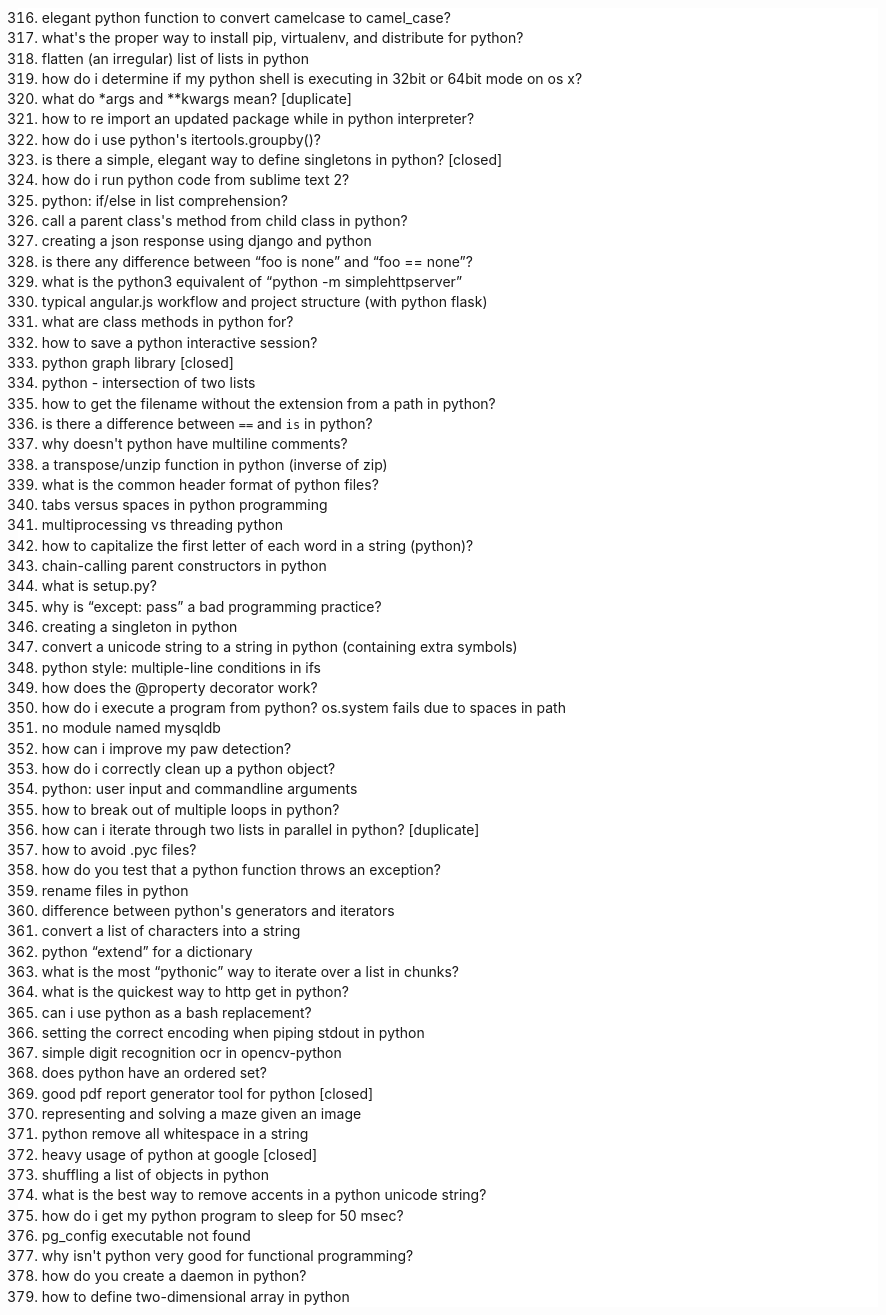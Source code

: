 316. elegant python function to convert camelcase to camel_case?
317. what's the proper way to install pip, virtualenv, and distribute for python?
318. flatten (an irregular) list of lists in python
319. how do i determine if my python shell is executing in 32bit or 64bit mode on os x?
320. what do *args and **kwargs mean? [duplicate]
321. how to re import an updated package while in python interpreter?
322. how do i use python's itertools.groupby()?
323. is there a simple, elegant way to define singletons in python? [closed]
324. how do i run python code from sublime text 2?
325. python: if/else in list comprehension?
326. call a parent class's method from child class in python?
327. creating a json response using django and python
328. is there any difference between “foo is none” and “foo == none”?
329. what is the python3 equivalent of “python -m simplehttpserver”
330. typical angular.js workflow and project structure (with python flask)
331. what are class methods in python for?
332. how to save a python interactive session?
333. python graph library [closed]
334. python - intersection of two lists
335. how to get the filename without the extension from a path in python?
336. is there a difference between `==` and `is` in python?
337. why doesn't python have multiline comments?
338. a transpose/unzip function in python (inverse of zip)
339. what is the common header format of python files?
340. tabs versus spaces in python programming
341. multiprocessing vs threading python
342. how to capitalize the first letter of each word in a string (python)?
343. chain-calling parent constructors in python
344. what is setup.py?
345. why is “except: pass” a bad programming practice?
346. creating a singleton in python
347. convert a unicode string to a string in python (containing extra symbols)
348. python style: multiple-line conditions in ifs
349. how does the @property decorator work?
350. how do i execute a program from python? os.system fails due to spaces in path
351. no module named mysqldb
352. how can i improve my paw detection?
353. how do i correctly clean up a python object?
354. python: user input and commandline arguments
355. how to break out of multiple loops in python?
356. how can i iterate through two lists in parallel in python? [duplicate]
357. how to avoid .pyc files?
358. how do you test that a python function throws an exception?
359. rename files in python
360. difference between python's generators and iterators
361. convert a list of characters into a string
362. python “extend” for a dictionary
363. what is the most “pythonic” way to iterate over a list in chunks?
364. what is the quickest way to http get in python?
365. can i use python as a bash replacement?
366. setting the correct encoding when piping stdout in python
367. simple digit recognition ocr in opencv-python
368. does python have an ordered set?
369. good pdf report generator tool for python [closed]
370. representing and solving a maze given an image
371. python remove all whitespace in a string
372. heavy usage of python at google [closed]
373. shuffling a list of objects in python
374. what is the best way to remove accents in a python unicode string?
375. how do i get my python program to sleep for 50 msec?
376. pg_config executable not found
377. why isn't python very good for functional programming?
378. how do you create a daemon in python?
379. how to define two-dimensional array in python